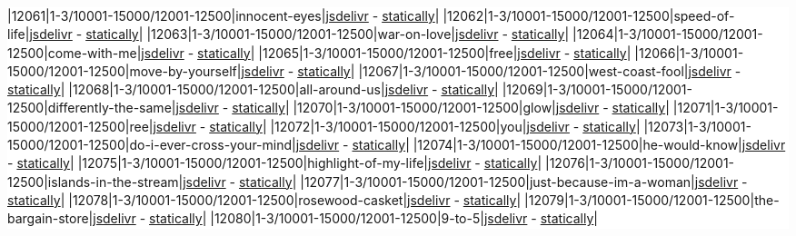 |12061|1-3/10001-15000/12001-12500|innocent-eyes|[jsdelivr](https://cdn.jsdelivr.net/gh/dbchord/png-old-c-1280x720_1-3/10001-15000/12001-12500/innocent-eyes.png) - [statically](https://cdn.statically.io/gh/dbchord/png-old-c-1280x720_1-3/img/10001-15000/12001-12500/innocent-eyes.png)|
|12062|1-3/10001-15000/12001-12500|speed-of-life|[jsdelivr](https://cdn.jsdelivr.net/gh/dbchord/png-old-c-1280x720_1-3/10001-15000/12001-12500/speed-of-life.png) - [statically](https://cdn.statically.io/gh/dbchord/png-old-c-1280x720_1-3/img/10001-15000/12001-12500/speed-of-life.png)|
|12063|1-3/10001-15000/12001-12500|war-on-love|[jsdelivr](https://cdn.jsdelivr.net/gh/dbchord/png-old-c-1280x720_1-3/10001-15000/12001-12500/war-on-love.png) - [statically](https://cdn.statically.io/gh/dbchord/png-old-c-1280x720_1-3/img/10001-15000/12001-12500/war-on-love.png)|
|12064|1-3/10001-15000/12001-12500|come-with-me|[jsdelivr](https://cdn.jsdelivr.net/gh/dbchord/png-old-c-1280x720_1-3/10001-15000/12001-12500/come-with-me.png) - [statically](https://cdn.statically.io/gh/dbchord/png-old-c-1280x720_1-3/img/10001-15000/12001-12500/come-with-me.png)|
|12065|1-3/10001-15000/12001-12500|free|[jsdelivr](https://cdn.jsdelivr.net/gh/dbchord/png-old-c-1280x720_1-3/10001-15000/12001-12500/free.png) - [statically](https://cdn.statically.io/gh/dbchord/png-old-c-1280x720_1-3/img/10001-15000/12001-12500/free.png)|
|12066|1-3/10001-15000/12001-12500|move-by-yourself|[jsdelivr](https://cdn.jsdelivr.net/gh/dbchord/png-old-c-1280x720_1-3/10001-15000/12001-12500/move-by-yourself.png) - [statically](https://cdn.statically.io/gh/dbchord/png-old-c-1280x720_1-3/img/10001-15000/12001-12500/move-by-yourself.png)|
|12067|1-3/10001-15000/12001-12500|west-coast-fool|[jsdelivr](https://cdn.jsdelivr.net/gh/dbchord/png-old-c-1280x720_1-3/10001-15000/12001-12500/west-coast-fool.png) - [statically](https://cdn.statically.io/gh/dbchord/png-old-c-1280x720_1-3/img/10001-15000/12001-12500/west-coast-fool.png)|
|12068|1-3/10001-15000/12001-12500|all-around-us|[jsdelivr](https://cdn.jsdelivr.net/gh/dbchord/png-old-c-1280x720_1-3/10001-15000/12001-12500/all-around-us.png) - [statically](https://cdn.statically.io/gh/dbchord/png-old-c-1280x720_1-3/img/10001-15000/12001-12500/all-around-us.png)|
|12069|1-3/10001-15000/12001-12500|differently-the-same|[jsdelivr](https://cdn.jsdelivr.net/gh/dbchord/png-old-c-1280x720_1-3/10001-15000/12001-12500/differently-the-same.png) - [statically](https://cdn.statically.io/gh/dbchord/png-old-c-1280x720_1-3/img/10001-15000/12001-12500/differently-the-same.png)|
|12070|1-3/10001-15000/12001-12500|glow|[jsdelivr](https://cdn.jsdelivr.net/gh/dbchord/png-old-c-1280x720_1-3/10001-15000/12001-12500/glow.png) - [statically](https://cdn.statically.io/gh/dbchord/png-old-c-1280x720_1-3/img/10001-15000/12001-12500/glow.png)|
|12071|1-3/10001-15000/12001-12500|ree|[jsdelivr](https://cdn.jsdelivr.net/gh/dbchord/png-old-c-1280x720_1-3/10001-15000/12001-12500/ree.png) - [statically](https://cdn.statically.io/gh/dbchord/png-old-c-1280x720_1-3/img/10001-15000/12001-12500/ree.png)|
|12072|1-3/10001-15000/12001-12500|you|[jsdelivr](https://cdn.jsdelivr.net/gh/dbchord/png-old-c-1280x720_1-3/10001-15000/12001-12500/you.png) - [statically](https://cdn.statically.io/gh/dbchord/png-old-c-1280x720_1-3/img/10001-15000/12001-12500/you.png)|
|12073|1-3/10001-15000/12001-12500|do-i-ever-cross-your-mind|[jsdelivr](https://cdn.jsdelivr.net/gh/dbchord/png-old-c-1280x720_1-3/10001-15000/12001-12500/do-i-ever-cross-your-mind.png) - [statically](https://cdn.statically.io/gh/dbchord/png-old-c-1280x720_1-3/img/10001-15000/12001-12500/do-i-ever-cross-your-mind.png)|
|12074|1-3/10001-15000/12001-12500|he-would-know|[jsdelivr](https://cdn.jsdelivr.net/gh/dbchord/png-old-c-1280x720_1-3/10001-15000/12001-12500/he-would-know.png) - [statically](https://cdn.statically.io/gh/dbchord/png-old-c-1280x720_1-3/img/10001-15000/12001-12500/he-would-know.png)|
|12075|1-3/10001-15000/12001-12500|highlight-of-my-life|[jsdelivr](https://cdn.jsdelivr.net/gh/dbchord/png-old-c-1280x720_1-3/10001-15000/12001-12500/highlight-of-my-life.png) - [statically](https://cdn.statically.io/gh/dbchord/png-old-c-1280x720_1-3/img/10001-15000/12001-12500/highlight-of-my-life.png)|
|12076|1-3/10001-15000/12001-12500|islands-in-the-stream|[jsdelivr](https://cdn.jsdelivr.net/gh/dbchord/png-old-c-1280x720_1-3/10001-15000/12001-12500/islands-in-the-stream.png) - [statically](https://cdn.statically.io/gh/dbchord/png-old-c-1280x720_1-3/img/10001-15000/12001-12500/islands-in-the-stream.png)|
|12077|1-3/10001-15000/12001-12500|just-because-im-a-woman|[jsdelivr](https://cdn.jsdelivr.net/gh/dbchord/png-old-c-1280x720_1-3/10001-15000/12001-12500/just-because-im-a-woman.png) - [statically](https://cdn.statically.io/gh/dbchord/png-old-c-1280x720_1-3/img/10001-15000/12001-12500/just-because-im-a-woman.png)|
|12078|1-3/10001-15000/12001-12500|rosewood-casket|[jsdelivr](https://cdn.jsdelivr.net/gh/dbchord/png-old-c-1280x720_1-3/10001-15000/12001-12500/rosewood-casket.png) - [statically](https://cdn.statically.io/gh/dbchord/png-old-c-1280x720_1-3/img/10001-15000/12001-12500/rosewood-casket.png)|
|12079|1-3/10001-15000/12001-12500|the-bargain-store|[jsdelivr](https://cdn.jsdelivr.net/gh/dbchord/png-old-c-1280x720_1-3/10001-15000/12001-12500/the-bargain-store.png) - [statically](https://cdn.statically.io/gh/dbchord/png-old-c-1280x720_1-3/img/10001-15000/12001-12500/the-bargain-store.png)|
|12080|1-3/10001-15000/12001-12500|9-to-5|[jsdelivr](https://cdn.jsdelivr.net/gh/dbchord/png-old-c-1280x720_1-3/10001-15000/12001-12500/9-to-5.png) - [statically](https://cdn.statically.io/gh/dbchord/png-old-c-1280x720_1-3/img/10001-15000/12001-12500/9-to-5.png)|